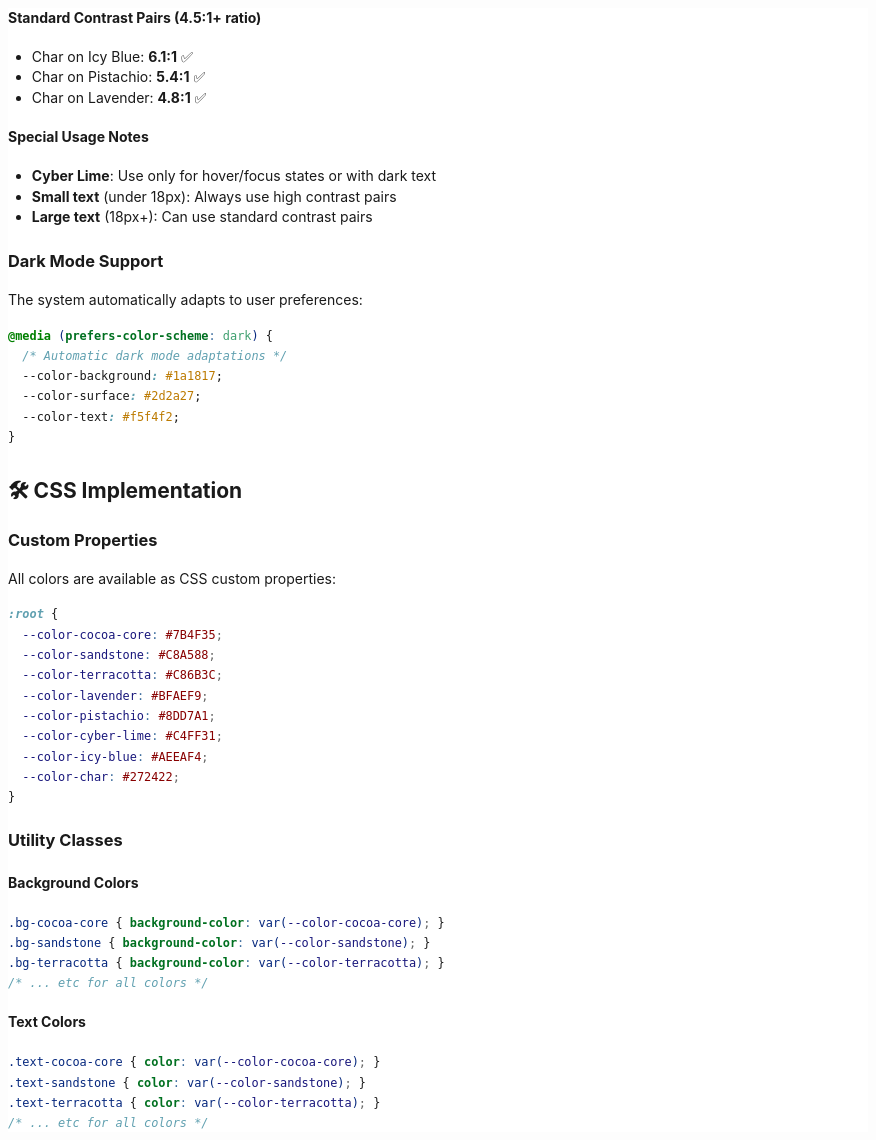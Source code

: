 #### Standard Contrast Pairs (4.5:1+ ratio)
- Char on Icy Blue: **6.1:1** ✅
- Char on Pistachio: **5.4:1** ✅
- Char on Lavender: **4.8:1** ✅

#### Special Usage Notes
- **Cyber Lime**: Use only for hover/focus states or with dark text
- **Small text** (under 18px): Always use high contrast pairs
- **Large text** (18px+): Can use standard contrast pairs

### Dark Mode Support

The system automatically adapts to user preferences:

```css
@media (prefers-color-scheme: dark) {
  /* Automatic dark mode adaptations */
  --color-background: #1a1817;
  --color-surface: #2d2a27;
  --color-text: #f5f4f2;
}
```

## 🛠 CSS Implementation

### Custom Properties

All colors are available as CSS custom properties:

```css
:root {
  --color-cocoa-core: #7B4F35;
  --color-sandstone: #C8A588;
  --color-terracotta: #C86B3C;
  --color-lavender: #BFAEF9;
  --color-pistachio: #8DD7A1;
  --color-cyber-lime: #C4FF31;
  --color-icy-blue: #AEEAF4;
  --color-char: #272422;
}
```

### Utility Classes

#### Background Colors
```css
.bg-cocoa-core { background-color: var(--color-cocoa-core); }
.bg-sandstone { background-color: var(--color-sandstone); }
.bg-terracotta { background-color: var(--color-terracotta); }
/* ... etc for all colors */
```

#### Text Colors
```css
.text-cocoa-core { color: var(--color-cocoa-core); }
.text-sandstone { color: var(--color-sandstone); }
.text-terracotta { color: var(--color-terracotta); }
/* ... etc for all colors */
```

